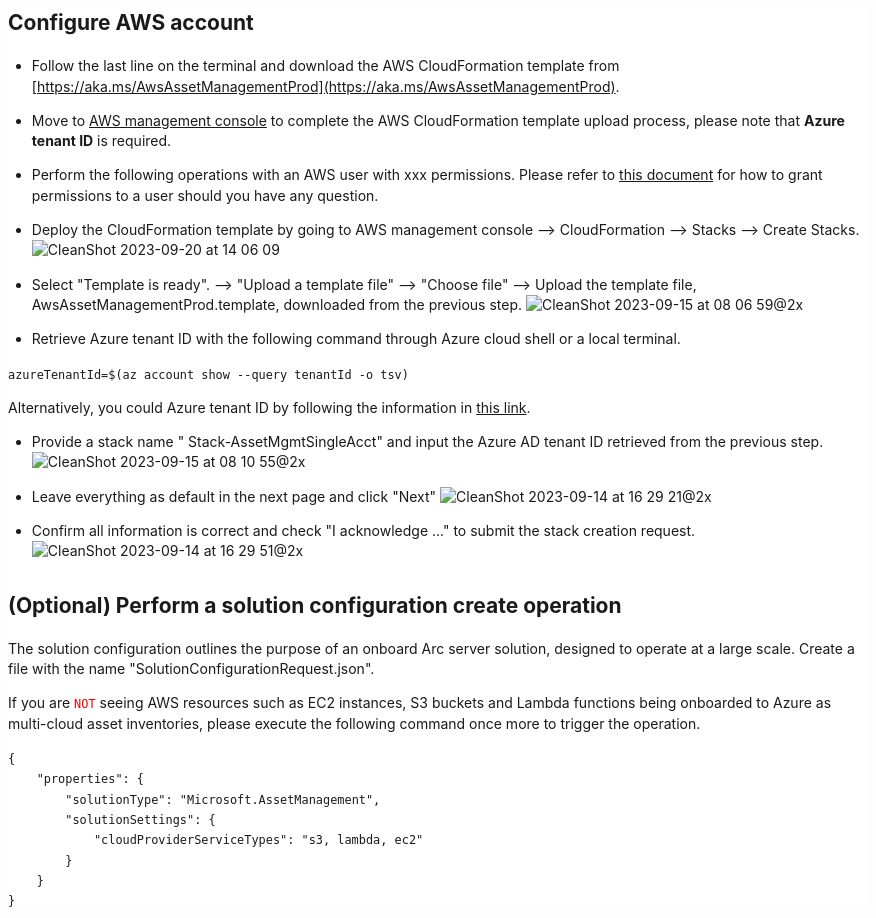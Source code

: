 ## Configure AWS account
- Follow the last line on the terminal and download the AWS CloudFormation template from [https://aka.ms/AwsAssetManagementProd](https://aka.ms/AwsAssetManagementProd).
  

- Move to [AWS management console](https://aws.amazon.com/console) to complete the AWS CloudFormation template upload process, please note that **Azure tenant ID** is required.

- Perform the following operations with an AWS user with xxx permissions. Please refer to [this document](https://docs.aws.amazon.com/streams/latest/dev/setting-up.html) for how to grant  permissions to a user should you have any question.

- Deploy the CloudFormation template by going to AWS management console --> CloudFormation --> Stacks --> Create Stacks.
![CleanShot 2023-09-20 at 14 06 09](https://github.com/Azure/multi-cloud-asset-inventory-preview/assets/35560783/7c4406ee-cc01-448e-97a8-6d89cc3ee358)


- Select "Template is ready". --> "Upload a template file" --> "Choose file" --> Upload the template file, AwsAssetManagementProd.template, downloaded from the previous step.
![CleanShot 2023-09-15 at 08 06 59@2x](https://github.com/Azure/azure-arc-publicclouds-preview/assets/35560783/5f6ebbaf-9d02-418a-b74e-31967ded6a98)


- Retrieve Azure tenant ID with the following command through Azure cloud shell or a local terminal. 
```
azureTenantId=$(az account show --query tenantId -o tsv)
```
Alternatively, you could Azure tenant ID by following the information in [this link](https://learn.microsoft.com/en-us/azure/active-directory/fundamentals/how-to-find-tenant).

- Provide a stack name " Stack-AssetMgmtSingleAcct" and input the Azure AD tenant ID retrieved from the previous step.
![CleanShot 2023-09-15 at 08 10 55@2x](https://github.com/Azure/azure-arc-publicclouds-preview/assets/35560783/886d6894-48e2-46c5-9a1a-33b9bd7c601d)


- Leave everything as default in the next page and click "Next"
![CleanShot 2023-09-14 at 16 29 21@2x](https://github.com/Azure/azure-arc-publicclouds-preview/assets/35560783/8d2431b3-223a-4c31-959f-275d8f80b127)

- Confirm all information is correct and check "I acknowledge ..." to submit the stack creation request.
![CleanShot 2023-09-14 at 16 29 51@2x](https://github.com/Azure/azure-arc-publicclouds-preview/assets/35560783/6fad050c-1848-4432-8d98-5de81d22d35f)



## (Optional) Perform a solution configuration create operation
The solution configuration outlines the purpose of an onboard Arc server solution, designed to operate at a large scale. Create a file with the name "SolutionConfigurationRequest.json". 

If you are <code style ="color : red">NOT</code> seeing AWS resources such as EC2 instances, S3 buckets and Lambda functions being onboarded to Azure as multi-cloud asset inventories, please execute the following command once more to trigger the operation.

```
{
	"properties": {
		"solutionType": "Microsoft.AssetManagement",
		"solutionSettings": {
			"cloudProviderServiceTypes": "s3, lambda, ec2"
		}
	}
}
```

